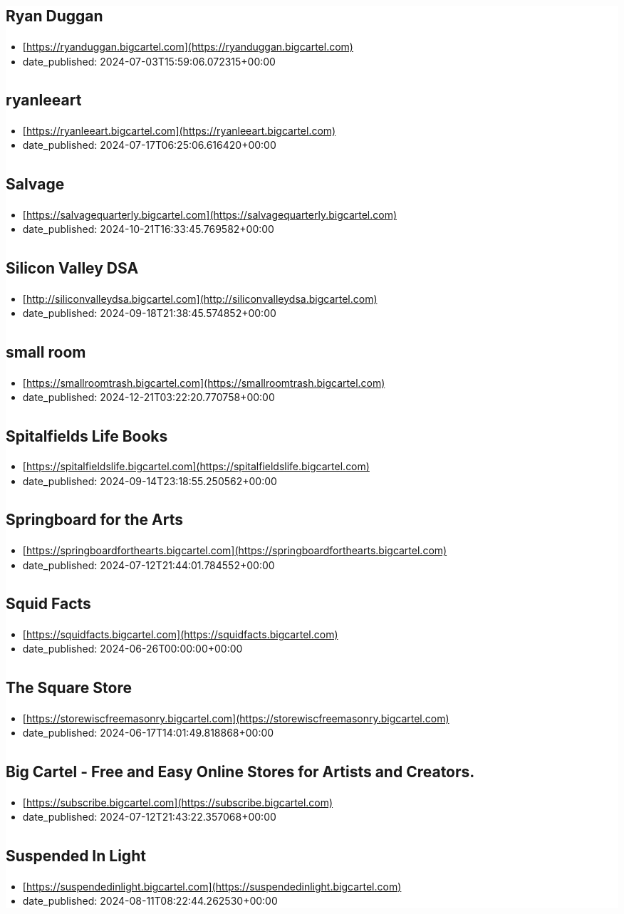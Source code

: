 ## Ryan Duggan
 - [https://ryanduggan.bigcartel.com](https://ryanduggan.bigcartel.com)
 - date_published: 2024-07-03T15:59:06.072315+00:00

 ## ryanleeart
 - [https://ryanleeart.bigcartel.com](https://ryanleeart.bigcartel.com)
 - date_published: 2024-07-17T06:25:06.616420+00:00

 ## Salvage
 - [https://salvagequarterly.bigcartel.com](https://salvagequarterly.bigcartel.com)
 - date_published: 2024-10-21T16:33:45.769582+00:00

 ## Silicon Valley DSA
 - [http://siliconvalleydsa.bigcartel.com](http://siliconvalleydsa.bigcartel.com)
 - date_published: 2024-09-18T21:38:45.574852+00:00

 ## small room
 - [https://smallroomtrash.bigcartel.com](https://smallroomtrash.bigcartel.com)
 - date_published: 2024-12-21T03:22:20.770758+00:00

 ## Spitalfields Life Books
 - [https://spitalfieldslife.bigcartel.com](https://spitalfieldslife.bigcartel.com)
 - date_published: 2024-09-14T23:18:55.250562+00:00

 ## Springboard for the Arts
 - [https://springboardforthearts.bigcartel.com](https://springboardforthearts.bigcartel.com)
 - date_published: 2024-07-12T21:44:01.784552+00:00

 ## Squid Facts
 - [https://squidfacts.bigcartel.com](https://squidfacts.bigcartel.com)
 - date_published: 2024-06-26T00:00:00+00:00

 ## The Square Store
 - [https://storewiscfreemasonry.bigcartel.com](https://storewiscfreemasonry.bigcartel.com)
 - date_published: 2024-06-17T14:01:49.818868+00:00

 ## Big Cartel - Free and Easy Online Stores for Artists and Creators.
 - [https://subscribe.bigcartel.com](https://subscribe.bigcartel.com)
 - date_published: 2024-07-12T21:43:22.357068+00:00

 ## Suspended In Light
 - [https://suspendedinlight.bigcartel.com](https://suspendedinlight.bigcartel.com)
 - date_published: 2024-08-11T08:22:44.262530+00:00
